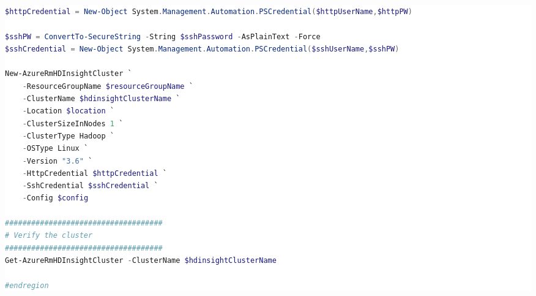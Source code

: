 ```powershell
$httpCredential = New-Object System.Management.Automation.PSCredential($httpUserName,$httpPW)

$sshPW = ConvertTo-SecureString -String $sshPassword -AsPlainText -Force
$sshCredential = New-Object System.Management.Automation.PSCredential($sshUserName,$sshPW)

New-AzureRmHDInsightCluster `
    -ResourceGroupName $resourceGroupName `
    -ClusterName $hdinsightClusterName `
    -Location $location `
    -ClusterSizeInNodes 1 `
    -ClusterType Hadoop `
    -OSType Linux `
    -Version "3.6" `
    -HttpCredential $httpCredential `
    -SshCredential $sshCredential `
    -Config $config

####################################
# Verify the cluster
####################################
Get-AzureRmHDInsightCluster -ClusterName $hdinsightClusterName

#endregion
```
